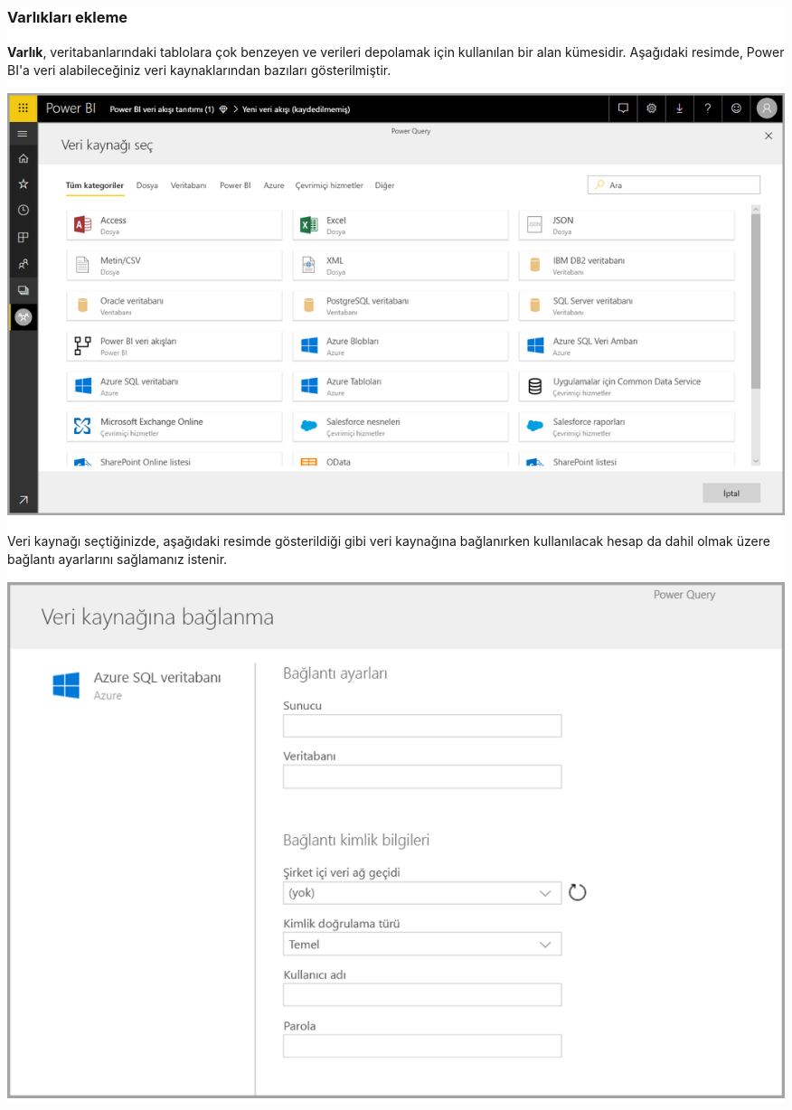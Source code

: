 ### <a name="add-entities"></a>Varlıkları ekleme

**Varlık**, veritabanlarındaki tablolara çok benzeyen ve verileri depolamak için kullanılan bir alan kümesidir. Aşağıdaki resimde, Power BI'a veri alabileceğiniz veri kaynaklarından bazıları gösterilmiştir.

![Varlıkları eklemek için veri kaynağı seçme](media/service-dataflows-create-use/dataflows-create-use_05a.png)

Veri kaynağı seçtiğinizde, aşağıdaki resimde gösterildiği gibi veri kaynağına bağlanırken kullanılacak hesap da dahil olmak üzere bağlantı ayarlarını sağlamanız istenir.

![Veri kaynağına bağlanma](media/service-dataflows-create-use/dataflows-create-use_06.png)